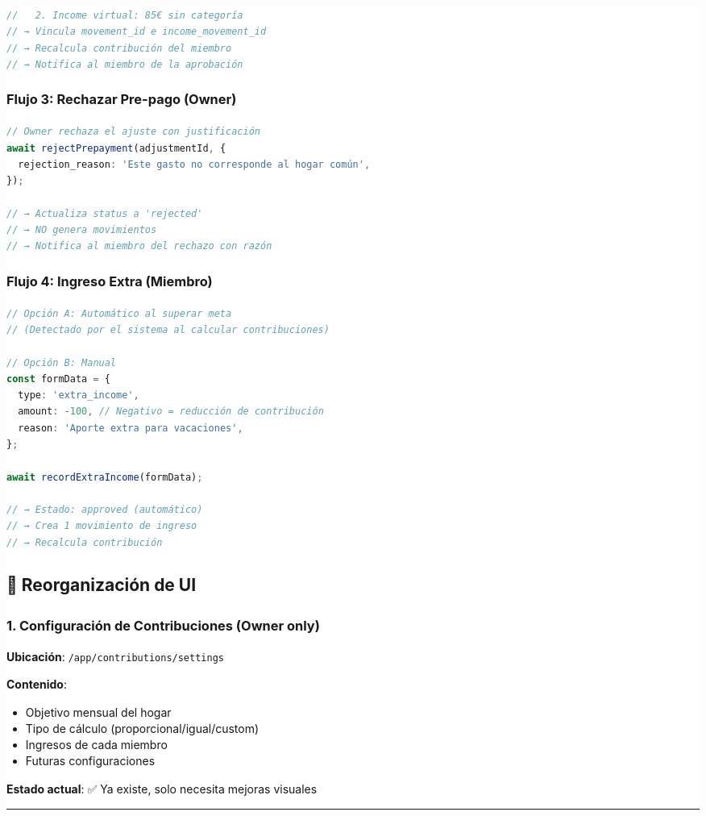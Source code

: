 ```typescript
//   2. Income virtual: 85€ sin categoría
// → Vincula movement_id e income_movement_id
// → Recalcula contribución del miembro
// → Notifica al miembro de la aprobación
```

### Flujo 3: Rechazar Pre-pago (Owner)

```typescript
// Owner rechaza el ajuste con justificación
await rejectPrepayment(adjustmentId, {
  rejection_reason: 'Este gasto no corresponde al hogar común',
});

// → Actualiza status a 'rejected'
// → NO genera movimientos
// → Notifica al miembro del rechazo con razón
```

### Flujo 4: Ingreso Extra (Miembro)

```typescript
// Opción A: Automático al superar meta
// (Detectado por el sistema al calcular contribuciones)

// Opción B: Manual
const formData = {
  type: 'extra_income',
  amount: -100, // Negativo = reducción de contribución
  reason: 'Aporte extra para vacaciones',
};

await recordExtraIncome(formData);

// → Estado: approved (automático)
// → Crea 1 movimiento de ingreso
// → Recalcula contribución
```

## 🎨 Reorganización de UI

### 1. **Configuración de Contribuciones** (Owner only)

**Ubicación**: `/app/contributions/settings`

**Contenido**:
- Objetivo mensual del hogar
- Tipo de cálculo (proporcional/igual/custom)
- Ingresos de cada miembro
- Futuras configuraciones

**Estado actual**: ✅ Ya existe, solo necesita mejoras visuales

---